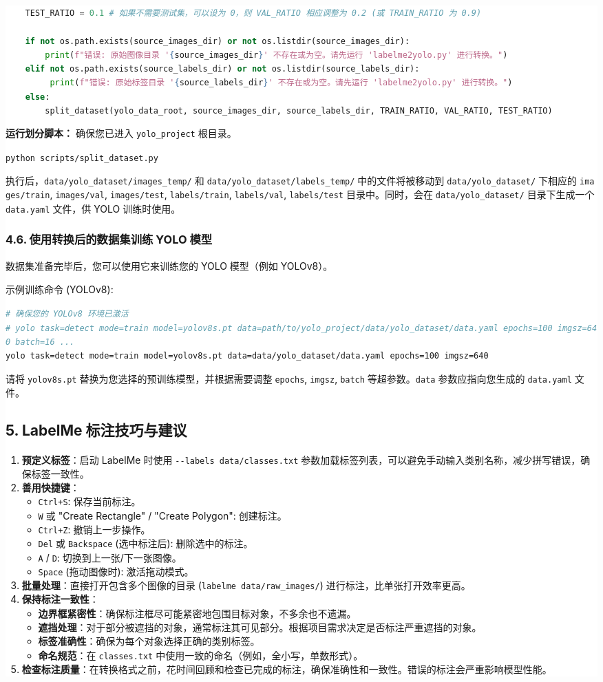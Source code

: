 ```python
    TEST_RATIO = 0.1 # 如果不需要测试集，可以设为 0，则 VAL_RATIO 相应调整为 0.2 (或 TRAIN_RATIO 为 0.9)

    if not os.path.exists(source_images_dir) or not os.listdir(source_images_dir):
        print(f"错误: 原始图像目录 '{source_images_dir}' 不存在或为空。请先运行 'labelme2yolo.py' 进行转换。")
    elif not os.path.exists(source_labels_dir) or not os.listdir(source_labels_dir):
         print(f"错误: 原始标签目录 '{source_labels_dir}' 不存在或为空。请先运行 'labelme2yolo.py' 进行转换。")
    else:
        split_dataset(yolo_data_root, source_images_dir, source_labels_dir, TRAIN_RATIO, VAL_RATIO, TEST_RATIO)

```

**运行划分脚本：**
确保您已进入 `yolo_project` 根目录。
```bash
python scripts/split_dataset.py
```
执行后，`data/yolo_dataset/images_temp/` 和 `data/yolo_dataset/labels_temp/` 中的文件将被移动到 `data/yolo_dataset/` 下相应的 `images/train`, `images/val`, `images/test`, `labels/train`, `labels/val`, `labels/test` 目录中。同时，会在 `data/yolo_dataset/` 目录下生成一个 `data.yaml` 文件，供 YOLO 训练时使用。

### 4.6. 使用转换后的数据集训练 YOLO 模型

数据集准备完毕后，您可以使用它来训练您的 YOLO 模型（例如 YOLOv8）。

示例训练命令 (YOLOv8):
```bash
# 确保您的 YOLOv8 环境已激活
# yolo task=detect mode=train model=yolov8s.pt data=path/to/yolo_project/data/yolo_dataset/data.yaml epochs=100 imgsz=640 batch=16 ...
yolo task=detect mode=train model=yolov8s.pt data=data/yolo_dataset/data.yaml epochs=100 imgsz=640
```
请将 `yolov8s.pt` 替换为您选择的预训练模型，并根据需要调整 `epochs`, `imgsz`, `batch` 等超参数。`data` 参数应指向您生成的 `data.yaml` 文件。

## 5. LabelMe 标注技巧与建议

1.  **预定义标签**：启动 LabelMe 时使用 `--labels data/classes.txt` 参数加载标签列表，可以避免手动输入类别名称，减少拼写错误，确保标签一致性。
2.  **善用快捷键**：
    *   `Ctrl+S`: 保存当前标注。
    *   `W` 或 "Create Rectangle" / "Create Polygon": 创建标注。
    *   `Ctrl+Z`: 撤销上一步操作。
    *   `Del` 或 `Backspace` (选中标注后): 删除选中的标注。
    *   `A` / `D`: 切换到上一张/下一张图像。
    *   `Space` (拖动图像时): 激活拖动模式。
3.  **批量处理**：直接打开包含多个图像的目录 (`labelme data/raw_images/`) 进行标注，比单张打开效率更高。
4.  **保持标注一致性**：
    *   **边界框紧密性**：确保标注框尽可能紧密地包围目标对象，不多余也不遗漏。
    *   **遮挡处理**：对于部分被遮挡的对象，通常标注其可见部分。根据项目需求决定是否标注严重遮挡的对象。
    *   **标签准确性**：确保为每个对象选择正确的类别标签。
    *   **命名规范**：在 `classes.txt` 中使用一致的命名（例如，全小写，单数形式）。
5.  **检查标注质量**：在转换格式之前，花时间回顾和检查已完成的标注，确保准确性和一致性。错误的标注会严重影响模型性能。
